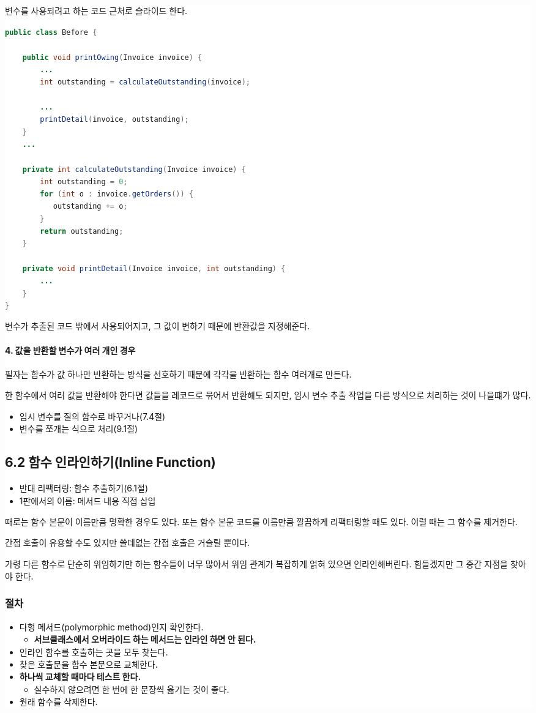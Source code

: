 변수를 사용되려고 하는 코드 근처로 슬라이드 한다.

```java
public class Before {

    public void printOwing(Invoice invoice) {
        ...
        int outstanding = calculateOutstanding(invoice);
        
        ...
        printDetail(invoice, outstanding);
    }
    ...
    
    private int calculateOutstanding(Invoice invoice) {
        int outstanding = 0;
        for (int o : invoice.getOrders()) {
           outstanding += o;
        }
        return outstanding;
    }
    
    private void printDetail(Invoice invoice, int outstanding) {
        ...
    }
}
```

변수가 추출된 코드 밖에서 사용되어지고, 그 값이 변하기 때문에 반환값을 지정해준다.

#### 4. 값을 반환할 변수가 여러 개인 경우

필자는 함수가 값 하나만 반환하는 방식을 선호하기 때문에 각각을 반환하는 함수 여러개로 만든다.

한 함수에서 여러 값을 반환해야 한다면 값들을 레코드로 묶어서 반환해도 되지만, 임시 변수 추출 작업을 다른 방식으로 처리하는 것이 나을떄가 많다.

* 임시 변수를 질의 함수로 바꾸거나(7.4절)
* 변수를 쪼개는 식으로 처리(9.1절)

## 6.2 함수 인라인하기(Inline Function)

* 반대 리팩터링: 함수 추출하기(6.1절)
* 1판에서의 이름: 메서드 내용 직접 삽입

때로는 함수 본문이 이름만큼 명확한 경우도 있다. 또는 함수 본문 코드를 이름만큼 깔끔하게 리팩터링할 때도 있다. 이럴 때는 그 함수를 제거한다.

간접 호출이 유용할 수도 있지만 쓸데없는 간접 호출은 거슬릴 뿐이다.

가령 다른 함수로 단순히 위임하기만 하는 함수들이 너무 많아서 위임 관계가 복잡하게 얽혀 있으면 인라인해버린다. 힘들겠지만 그 중간 지점을 찾아야 한다.

### 절차

* 다형 메서드(polymorphic method)인지 확인한다.
  * **서브클래스에서 오버라이드 하는 메서드는 인라인 하면 안 된다.**
* 인라인 함수를 호출하는 곳을 모두 찾는다.
* 찾은 호출문을 함수 본문으로 교체한다.
* **하나씩 교체할 때마다 테스트 한다.**
  * 실수하지 않으려면 한 번에 한 문장씩 옮기는 것이 좋다.
* 원래 함수를 삭제한다.
